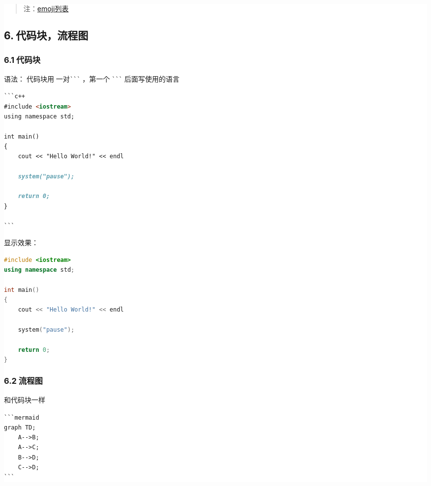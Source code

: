 

> 注：[emoji列表](https://www.webfx.com/tools/emoji-cheat-sheet/)

## 6. 代码块，流程图

### 6.1 代码块

语法： 代码块用 一对` ``` ` ，第一个 ` ``` ` 后面写使用的语言

```markdown
​```c++
#include <iostream>
using namespace std;

int main()
{
	cout << "Hello World!" << endl
	
	system("pause");
	
	return 0;
}

​```
```



显示效果：

```c++
#include <iostream>
using namespace std;

int main()
{
	cout << "Hello World!" << endl
	
	system("pause");
	
	return 0;
}
```



### 6.2 流程图

和代码块一样

```markdown
​```mermaid
graph TD;
    A-->B;
    A-->C;
    B-->D;
    C-->D;
​```
```
